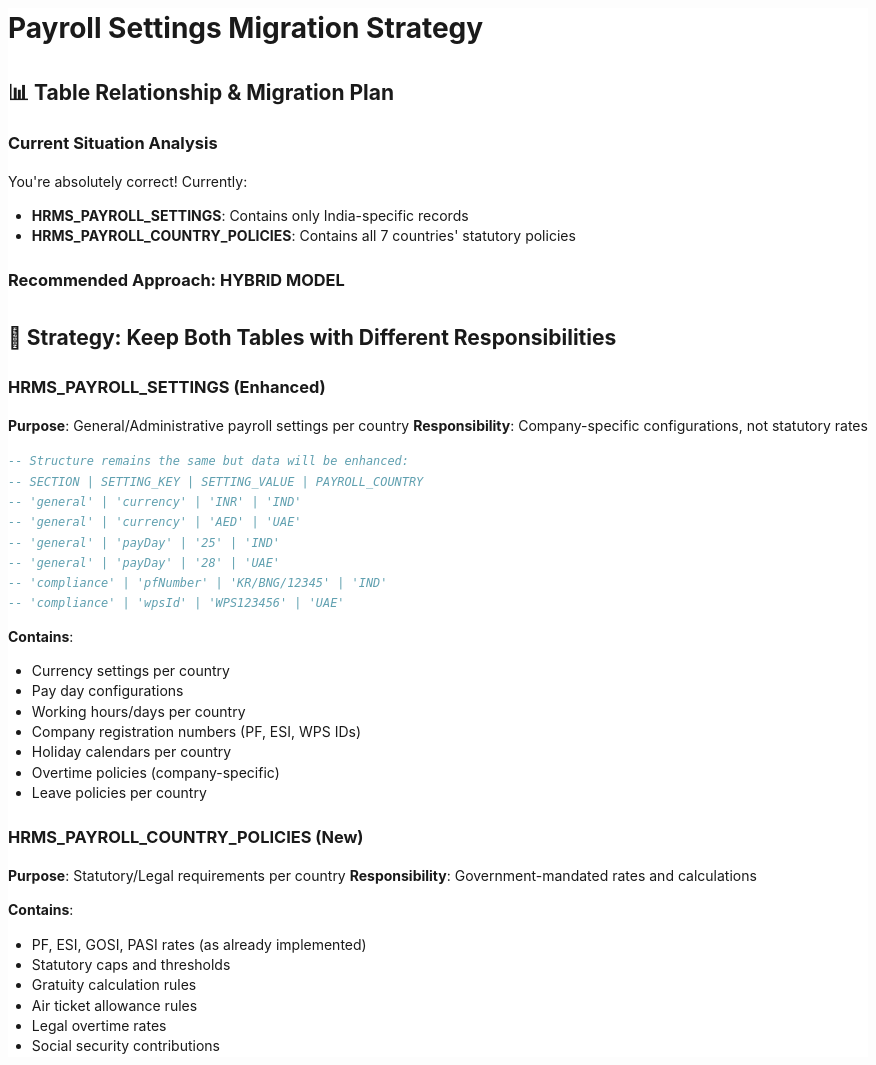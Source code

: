 # Payroll Settings Migration Strategy

## 📊 Table Relationship & Migration Plan

### Current Situation Analysis

You're absolutely correct! Currently:
- **HRMS_PAYROLL_SETTINGS**: Contains only India-specific records
- **HRMS_PAYROLL_COUNTRY_POLICIES**: Contains all 7 countries' statutory policies

### Recommended Approach: HYBRID MODEL

## 🎯 Strategy: Keep Both Tables with Different Responsibilities

### HRMS_PAYROLL_SETTINGS (Enhanced)
**Purpose**: General/Administrative payroll settings per country
**Responsibility**: Company-specific configurations, not statutory rates

```sql
-- Structure remains the same but data will be enhanced:
-- SECTION | SETTING_KEY | SETTING_VALUE | PAYROLL_COUNTRY
-- 'general' | 'currency' | 'INR' | 'IND'
-- 'general' | 'currency' | 'AED' | 'UAE'
-- 'general' | 'payDay' | '25' | 'IND'
-- 'general' | 'payDay' | '28' | 'UAE'
-- 'compliance' | 'pfNumber' | 'KR/BNG/12345' | 'IND'
-- 'compliance' | 'wpsId' | 'WPS123456' | 'UAE'
```

**Contains**:
- Currency settings per country
- Pay day configurations
- Working hours/days per country
- Company registration numbers (PF, ESI, WPS IDs)
- Holiday calendars per country
- Overtime policies (company-specific)
- Leave policies per country

### HRMS_PAYROLL_COUNTRY_POLICIES (New)
**Purpose**: Statutory/Legal requirements per country
**Responsibility**: Government-mandated rates and calculations

**Contains**:
- PF, ESI, GOSI, PASI rates (as already implemented)
- Statutory caps and thresholds
- Gratuity calculation rules
- Air ticket allowance rules
- Legal overtime rates
- Social security contributions
